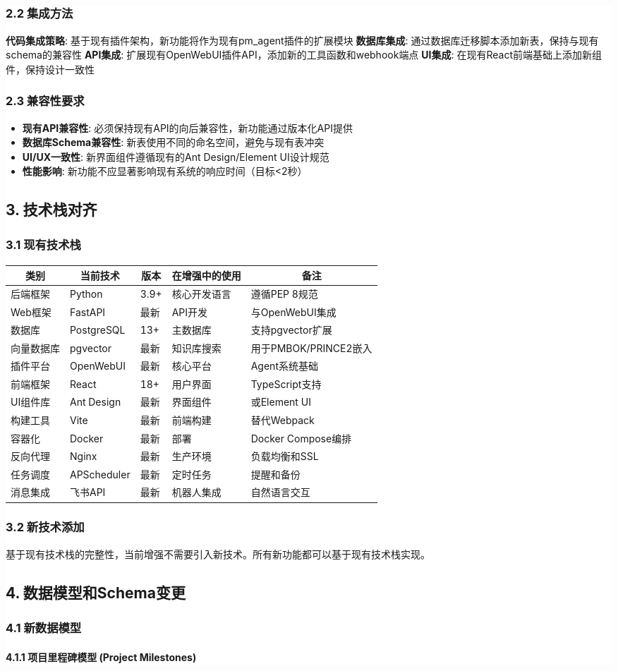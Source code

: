 ### 2.2 集成方法

**代码集成策略**: 基于现有插件架构，新功能将作为现有pm_agent插件的扩展模块
**数据库集成**: 通过数据库迁移脚本添加新表，保持与现有schema的兼容性
**API集成**: 扩展现有OpenWebUI插件API，添加新的工具函数和webhook端点
**UI集成**: 在现有React前端基础上添加新组件，保持设计一致性

### 2.3 兼容性要求

- **现有API兼容性**: 必须保持现有API的向后兼容性，新功能通过版本化API提供
- **数据库Schema兼容性**: 新表使用不同的命名空间，避免与现有表冲突
- **UI/UX一致性**: 新界面组件遵循现有的Ant Design/Element UI设计规范
- **性能影响**: 新功能不应显著影响现有系统的响应时间（目标<2秒）

## 3. 技术栈对齐

### 3.1 现有技术栈

| 类别 | 当前技术 | 版本 | 在增强中的使用 | 备注 |
|------|----------|------|----------------|------|
| 后端框架 | Python | 3.9+ | 核心开发语言 | 遵循PEP 8规范 |
| Web框架 | FastAPI | 最新 | API开发 | 与OpenWebUI集成 |
| 数据库 | PostgreSQL | 13+ | 主数据库 | 支持pgvector扩展 |
| 向量数据库 | pgvector | 最新 | 知识库搜索 | 用于PMBOK/PRINCE2嵌入 |
| 插件平台 | OpenWebUI | 最新 | 核心平台 | Agent系统基础 |
| 前端框架 | React | 18+ | 用户界面 | TypeScript支持 |
| UI组件库 | Ant Design | 最新 | 界面组件 | 或Element UI |
| 构建工具 | Vite | 最新 | 前端构建 | 替代Webpack |
| 容器化 | Docker | 最新 | 部署 | Docker Compose编排 |
| 反向代理 | Nginx | 最新 | 生产环境 | 负载均衡和SSL |
| 任务调度 | APScheduler | 最新 | 定时任务 | 提醒和备份 |
| 消息集成 | 飞书API | 最新 | 机器人集成 | 自然语言交互 |

### 3.2 新技术添加

基于现有技术栈的完整性，当前增强不需要引入新技术。所有新功能都可以基于现有技术栈实现。

## 4. 数据模型和Schema变更

### 4.1 新数据模型

#### 4.1.1 项目里程碑模型 (Project Milestones)
